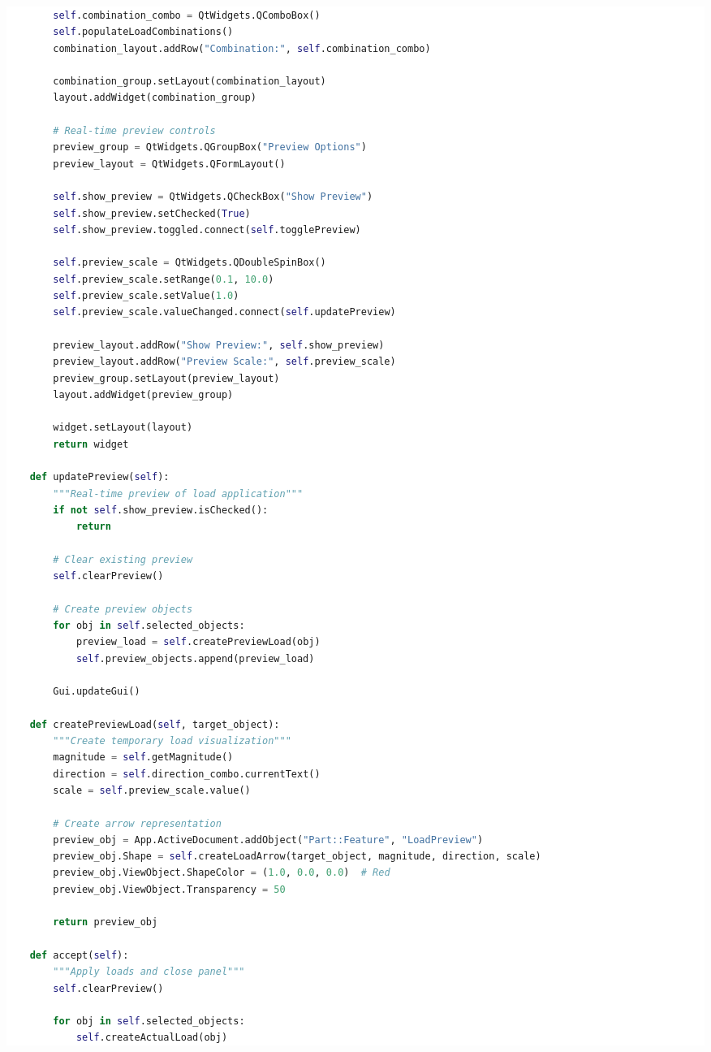 ```python
        self.combination_combo = QtWidgets.QComboBox()
        self.populateLoadCombinations()
        combination_layout.addRow("Combination:", self.combination_combo)
        
        combination_group.setLayout(combination_layout)
        layout.addWidget(combination_group)
        
        # Real-time preview controls
        preview_group = QtWidgets.QGroupBox("Preview Options")
        preview_layout = QtWidgets.QFormLayout()
        
        self.show_preview = QtWidgets.QCheckBox("Show Preview")
        self.show_preview.setChecked(True)
        self.show_preview.toggled.connect(self.togglePreview)
        
        self.preview_scale = QtWidgets.QDoubleSpinBox()
        self.preview_scale.setRange(0.1, 10.0)
        self.preview_scale.setValue(1.0)
        self.preview_scale.valueChanged.connect(self.updatePreview)
        
        preview_layout.addRow("Show Preview:", self.show_preview)
        preview_layout.addRow("Preview Scale:", self.preview_scale)
        preview_group.setLayout(preview_layout)
        layout.addWidget(preview_group)
        
        widget.setLayout(layout)
        return widget
    
    def updatePreview(self):
        """Real-time preview of load application"""
        if not self.show_preview.isChecked():
            return
        
        # Clear existing preview
        self.clearPreview()
        
        # Create preview objects
        for obj in self.selected_objects:
            preview_load = self.createPreviewLoad(obj)
            self.preview_objects.append(preview_load)
        
        Gui.updateGui()
    
    def createPreviewLoad(self, target_object):
        """Create temporary load visualization"""
        magnitude = self.getMagnitude()
        direction = self.direction_combo.currentText()
        scale = self.preview_scale.value()
        
        # Create arrow representation
        preview_obj = App.ActiveDocument.addObject("Part::Feature", "LoadPreview")
        preview_obj.Shape = self.createLoadArrow(target_object, magnitude, direction, scale)
        preview_obj.ViewObject.ShapeColor = (1.0, 0.0, 0.0)  # Red
        preview_obj.ViewObject.Transparency = 50
        
        return preview_obj
    
    def accept(self):
        """Apply loads and close panel"""
        self.clearPreview()
        
        for obj in self.selected_objects:
            self.createActualLoad(obj)
```